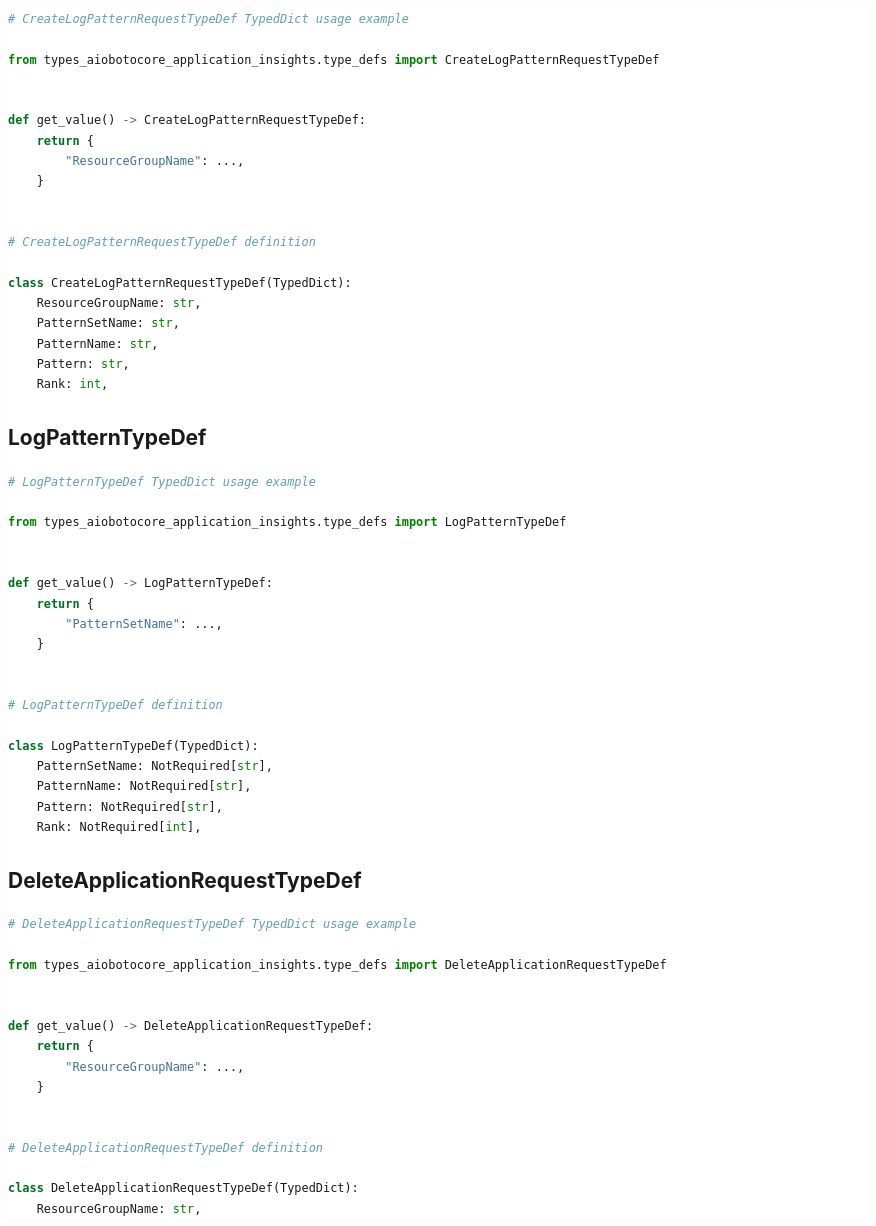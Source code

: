 ```python
# CreateLogPatternRequestTypeDef TypedDict usage example

from types_aiobotocore_application_insights.type_defs import CreateLogPatternRequestTypeDef


def get_value() -> CreateLogPatternRequestTypeDef:
    return {
        "ResourceGroupName": ...,
    }


# CreateLogPatternRequestTypeDef definition

class CreateLogPatternRequestTypeDef(TypedDict):
    ResourceGroupName: str,
    PatternSetName: str,
    PatternName: str,
    Pattern: str,
    Rank: int,
```


## LogPatternTypeDef

```python
# LogPatternTypeDef TypedDict usage example

from types_aiobotocore_application_insights.type_defs import LogPatternTypeDef


def get_value() -> LogPatternTypeDef:
    return {
        "PatternSetName": ...,
    }


# LogPatternTypeDef definition

class LogPatternTypeDef(TypedDict):
    PatternSetName: NotRequired[str],
    PatternName: NotRequired[str],
    Pattern: NotRequired[str],
    Rank: NotRequired[int],
```


## DeleteApplicationRequestTypeDef

```python
# DeleteApplicationRequestTypeDef TypedDict usage example

from types_aiobotocore_application_insights.type_defs import DeleteApplicationRequestTypeDef


def get_value() -> DeleteApplicationRequestTypeDef:
    return {
        "ResourceGroupName": ...,
    }


# DeleteApplicationRequestTypeDef definition

class DeleteApplicationRequestTypeDef(TypedDict):
    ResourceGroupName: str,
```